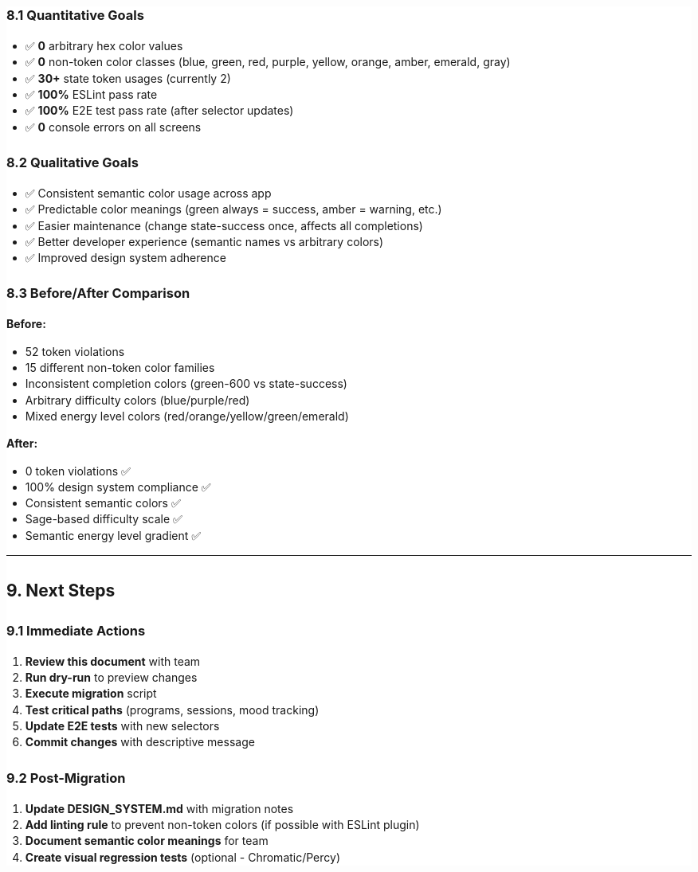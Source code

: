 ### 8.1 Quantitative Goals

- ✅ **0** arbitrary hex color values
- ✅ **0** non-token color classes (blue, green, red, purple, yellow, orange, amber, emerald, gray)
- ✅ **30+** state token usages (currently 2)
- ✅ **100%** ESLint pass rate
- ✅ **100%** E2E test pass rate (after selector updates)
- ✅ **0** console errors on all screens

### 8.2 Qualitative Goals

- ✅ Consistent semantic color usage across app
- ✅ Predictable color meanings (green always = success, amber = warning, etc.)
- ✅ Easier maintenance (change state-success once, affects all completions)
- ✅ Better developer experience (semantic names vs arbitrary colors)
- ✅ Improved design system adherence

### 8.3 Before/After Comparison

**Before:**
- 52 token violations
- 15 different non-token color families
- Inconsistent completion colors (green-600 vs state-success)
- Arbitrary difficulty colors (blue/purple/red)
- Mixed energy level colors (red/orange/yellow/green/emerald)

**After:**
- 0 token violations ✅
- 100% design system compliance ✅
- Consistent semantic colors ✅
- Sage-based difficulty scale ✅
- Semantic energy level gradient ✅

---

## 9. Next Steps

### 9.1 Immediate Actions

1. **Review this document** with team
2. **Run dry-run** to preview changes
3. **Execute migration** script
4. **Test critical paths** (programs, sessions, mood tracking)
5. **Update E2E tests** with new selectors
6. **Commit changes** with descriptive message

### 9.2 Post-Migration

1. **Update DESIGN_SYSTEM.md** with migration notes
2. **Add linting rule** to prevent non-token colors (if possible with ESLint plugin)
3. **Document semantic color meanings** for team
4. **Create visual regression tests** (optional - Chromatic/Percy)
